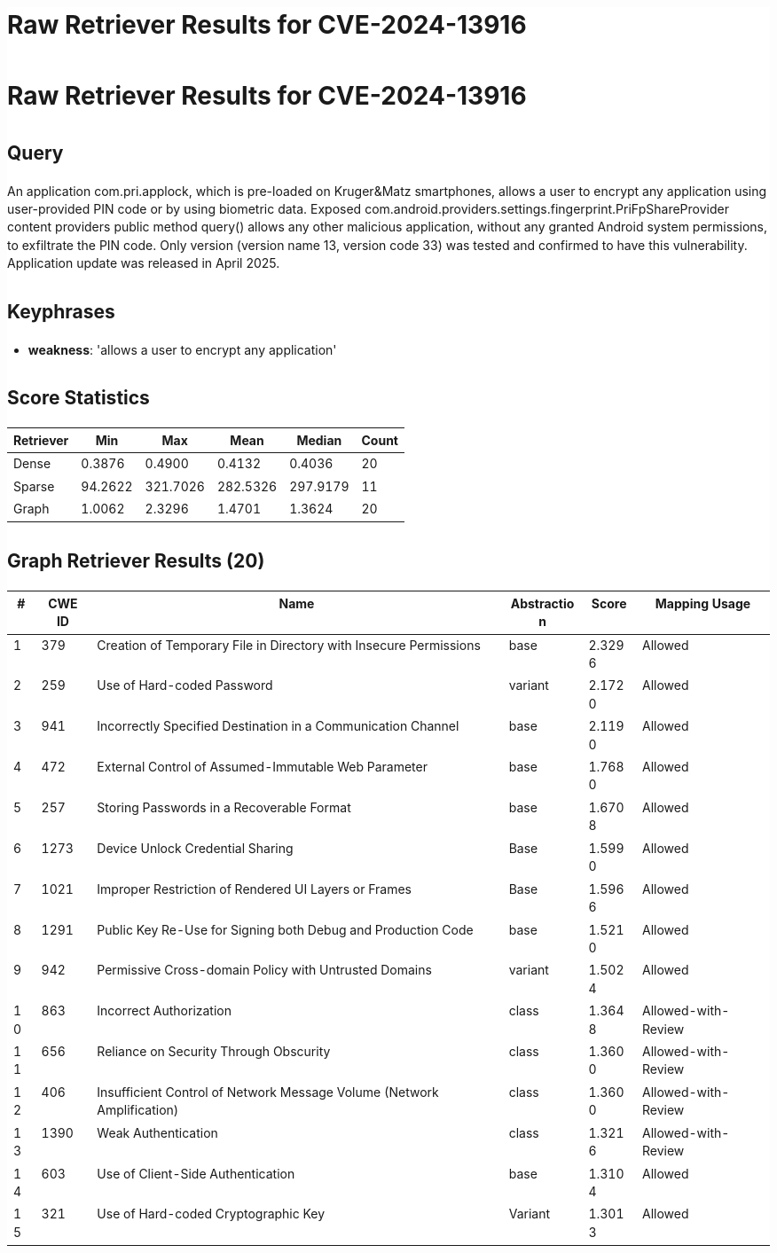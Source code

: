# Raw Retriever Results for CVE-2024-13916

# Raw Retriever Results for CVE-2024-13916
## Query
An application com.pri.applock, which is pre-loaded on Kruger&Matz smartphones, allows a user to encrypt any application using user-provided PIN code or by using biometric data. Exposed com.android.providers.settings.fingerprint.PriFpShareProvider content providers public method query() allows any other malicious application, without any granted Android system permissions, to exfiltrate the PIN code. Only version (version name 13, version code 33) was tested and confirmed to have this vulnerability. Application update was released in April 2025.

## Keyphrases
- **weakness**: 'allows a user to encrypt any application'

## Score Statistics
| Retriever | Min | Max | Mean | Median | Count |
|-----------|-----|-----|------|--------|-------|
| Dense | 0.3876 | 0.4900 | 0.4132 | 0.4036 | 20 |
| Sparse | 94.2622 | 321.7026 | 282.5326 | 297.9179 | 11 |
| Graph | 1.0062 | 2.3296 | 1.4701 | 1.3624 | 20 |

## Graph Retriever Results (20)
| # | CWE ID | Name | Abstraction | Score | Mapping Usage |
|---|--------|------|-------------|-------|---------------|
| 1 | 379 | Creation of Temporary File in Directory with Insecure Permissions | base | 2.3296 | Allowed |
| 2 | 259 | Use of Hard-coded Password | variant | 2.1720 | Allowed |
| 3 | 941 | Incorrectly Specified Destination in a Communication Channel | base | 2.1190 | Allowed |
| 4 | 472 | External Control of Assumed-Immutable Web Parameter | base | 1.7680 | Allowed |
| 5 | 257 | Storing Passwords in a Recoverable Format | base | 1.6708 | Allowed |
| 6 | 1273 | Device Unlock Credential Sharing | Base | 1.5990 | Allowed |
| 7 | 1021 | Improper Restriction of Rendered UI Layers or Frames | Base | 1.5966 | Allowed |
| 8 | 1291 | Public Key Re-Use for Signing both Debug and Production Code | base | 1.5210 | Allowed |
| 9 | 942 | Permissive Cross-domain Policy with Untrusted Domains | variant | 1.5024 | Allowed |
| 10 | 863 | Incorrect Authorization | class | 1.3648 | Allowed-with-Review |
| 11 | 656 | Reliance on Security Through Obscurity | class | 1.3600 | Allowed-with-Review |
| 12 | 406 | Insufficient Control of Network Message Volume (Network Amplification) | class | 1.3600 | Allowed-with-Review |
| 13 | 1390 | Weak Authentication | class | 1.3216 | Allowed-with-Review |
| 14 | 603 | Use of Client-Side Authentication | base | 1.3104 | Allowed |
| 15 | 321 | Use of Hard-coded Cryptographic Key | Variant | 1.3013 | Allowed |
